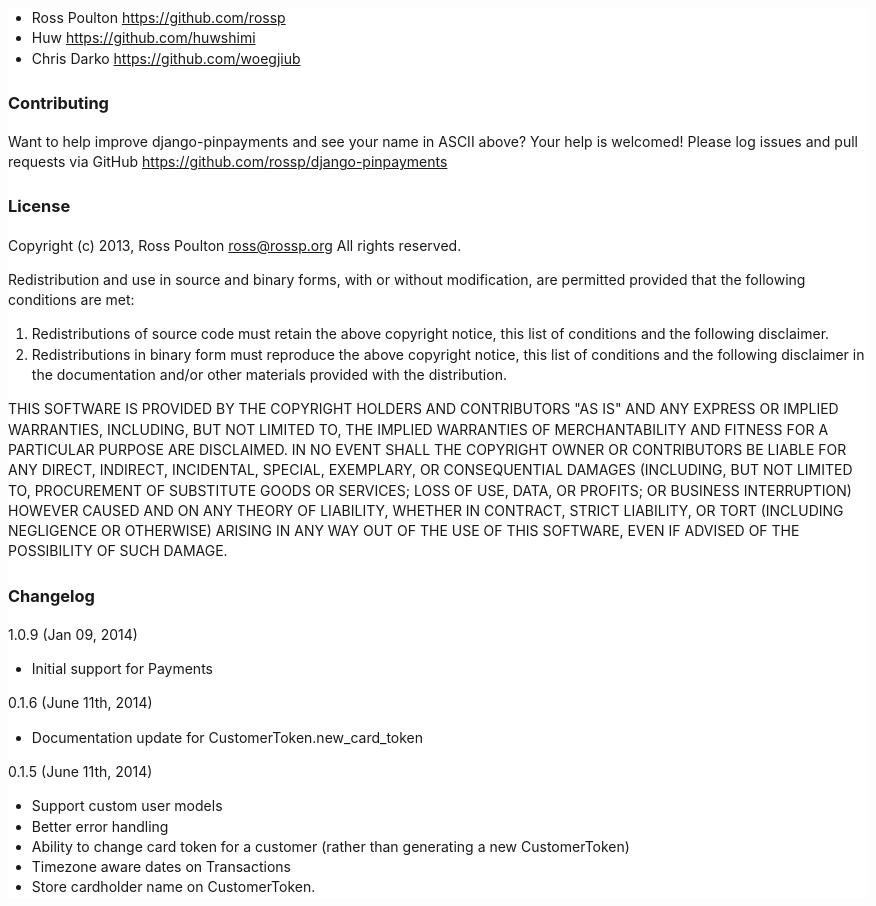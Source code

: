 * Ross Poulton https://github.com/rossp
* Huw https://github.com/huwshimi
* Chris Darko https://github.com/woegjiub

### Contributing

Want to help improve django-pinpayments and see your name in ASCII above? Your help is welcomed! Please log issues and pull requests via GitHub <https://github.com/rossp/django-pinpayments>

### License

Copyright (c) 2013, Ross Poulton <ross@rossp.org>
All rights reserved.

Redistribution and use in source and binary forms, with or without
modification, are permitted provided that the following conditions are met:

1. Redistributions of source code must retain the above copyright notice, this
   list of conditions and the following disclaimer.
2. Redistributions in binary form must reproduce the above copyright notice,
   this list of conditions and the following disclaimer in the documentation
   and/or other materials provided with the distribution.

THIS SOFTWARE IS PROVIDED BY THE COPYRIGHT HOLDERS AND CONTRIBUTORS "AS IS" AND
ANY EXPRESS OR IMPLIED WARRANTIES, INCLUDING, BUT NOT LIMITED TO, THE IMPLIED
WARRANTIES OF MERCHANTABILITY AND FITNESS FOR A PARTICULAR PURPOSE ARE
DISCLAIMED. IN NO EVENT SHALL THE COPYRIGHT OWNER OR CONTRIBUTORS BE LIABLE FOR
ANY DIRECT, INDIRECT, INCIDENTAL, SPECIAL, EXEMPLARY, OR CONSEQUENTIAL DAMAGES
(INCLUDING, BUT NOT LIMITED TO, PROCUREMENT OF SUBSTITUTE GOODS OR SERVICES;
LOSS OF USE, DATA, OR PROFITS; OR BUSINESS INTERRUPTION) HOWEVER CAUSED AND
ON ANY THEORY OF LIABILITY, WHETHER IN CONTRACT, STRICT LIABILITY, OR TORT
(INCLUDING NEGLIGENCE OR OTHERWISE) ARISING IN ANY WAY OUT OF THE USE OF THIS
SOFTWARE, EVEN IF ADVISED OF THE POSSIBILITY OF SUCH DAMAGE.

### Changelog

1.0.9 (Jan 09, 2014)
- Initial support for Payments

0.1.6 (June 11th, 2014)
- Documentation update for CustomerToken.new_card_token

0.1.5 (June 11th, 2014)
- Support custom user models
- Better error handling
- Ability to change card token for a customer (rather than generating a new CustomerToken)
- Timezone aware dates on Transactions
- Store cardholder name on CustomerToken.
